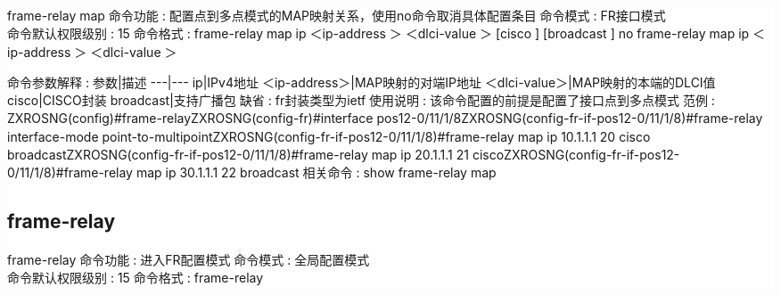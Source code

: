 frame-relay map 
命令功能 : 
配置点到多点模式的MAP映射关系，使用no命令取消具体配置条目 
命令模式 : 
 FR接口模式  
命令默认权限级别 : 
15 
命令格式 : 
frame-relay map 
 ip 
 ＜ip-address 
＞ ＜dlci-value 
＞ [cisco 
] [broadcast 
]
no frame-relay map 
 ip 
 ＜ip-address 
＞ ＜dlci-value 
＞
				
命令参数解释 : 
参数|描述
---|---
ip|IPv4地址
＜ip-address＞|MAP映射的对端IP地址
＜dlci-value＞|MAP映射的本端的DLCI值
cisco|CISCO封装
broadcast|支持广播包
缺省 : 
fr封装类型为ietf 
使用说明 : 
该命令配置的前提是配置了接口点到多点模式 
范例 : 
ZXROSNG(config)#frame-relayZXROSNG(config-fr)#interface pos12-0/11/1/8ZXROSNG(config-fr-if-pos12-0/11/1/8)#frame-relay interface-mode point-to-multipointZXROSNG(config-fr-if-pos12-0/11/1/8)#frame-relay map ip 10.1.1.1 20 cisco broadcastZXROSNG(config-fr-if-pos12-0/11/1/8)#frame-relay map ip 20.1.1.1 21 ciscoZXROSNG(config-fr-if-pos12-0/11/1/8)#frame-relay map ip 30.1.1.1 22 broadcast
相关命令 : 
show frame-relay map 
## frame-relay 

frame-relay 
命令功能 : 
进入FR配置模式 
命令模式 : 
 全局配置模式  
命令默认权限级别 : 
15 
命令格式 : 
frame-relay 
 